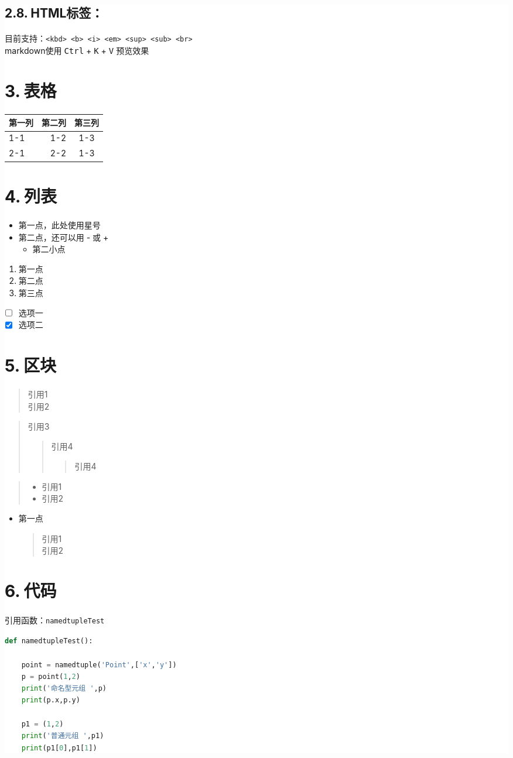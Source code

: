 ## 2.8. HTML标签：
目前支持：`<kbd> <b> <i> <em> <sup> <sub> <br>`  
markdown使用 <kbd>Ctrl</kbd> + <kbd>K</kbd> + <kbd>V</kbd> 预览效果

# 3. 表格
第一列|第二列|第三列
:-|-:|:-:
1-1|1-2|1-3
2-1|2-2|1-3

# 4. 列表

* 第一点，此处使用星号
* 第二点，还可以用 - 或 + 
    * 第二小点

1. 第一点
2. 第二点
3. 第三点

- [ ] 选项一
- [x] 选项二

# 5. 区块
> 引用1  
> 引用2  

> 引用3  
>> 引用4  
>>> 引用4

> - 引用1  
> - 引用2  

+ 第一点
    > 引用1  
    > 引用2

# 6. 代码
引用函数：`namedtupleTest`
```python
def namedtupleTest():

    point = namedtuple('Point',['x','y'])
    p = point(1,2)
    print('命名型元组 ',p)
    print(p.x,p.y)

    p1 = (1,2)
    print('普通元组 ',p1)
    print(p1[0],p1[1])
```


[1]: http://www.google.com/
[Runoob]: http://www.runoob.com/
[^1]: Markdown是一种纯文本标记语言